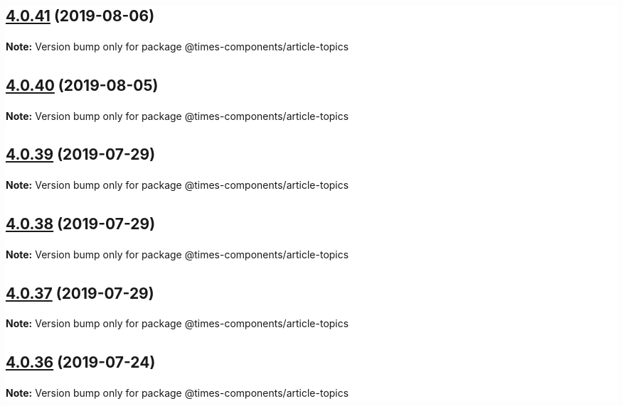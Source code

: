 


## [4.0.41](https://github.com/newsuk/times-components/compare/@times-components/article-topics@4.0.40...@times-components/article-topics@4.0.41) (2019-08-06)

**Note:** Version bump only for package @times-components/article-topics





## [4.0.40](https://github.com/newsuk/times-components/compare/@times-components/article-topics@4.0.39...@times-components/article-topics@4.0.40) (2019-08-05)

**Note:** Version bump only for package @times-components/article-topics





## [4.0.39](https://github.com/newsuk/times-components/compare/@times-components/article-topics@4.0.38...@times-components/article-topics@4.0.39) (2019-07-29)

**Note:** Version bump only for package @times-components/article-topics





## [4.0.38](https://github.com/newsuk/times-components/compare/@times-components/article-topics@4.0.37...@times-components/article-topics@4.0.38) (2019-07-29)

**Note:** Version bump only for package @times-components/article-topics





## [4.0.37](https://github.com/newsuk/times-components/compare/@times-components/article-topics@4.0.36...@times-components/article-topics@4.0.37) (2019-07-29)

**Note:** Version bump only for package @times-components/article-topics





## [4.0.36](https://github.com/newsuk/times-components/compare/@times-components/article-topics@4.0.35...@times-components/article-topics@4.0.36) (2019-07-24)

**Note:** Version bump only for package @times-components/article-topics


